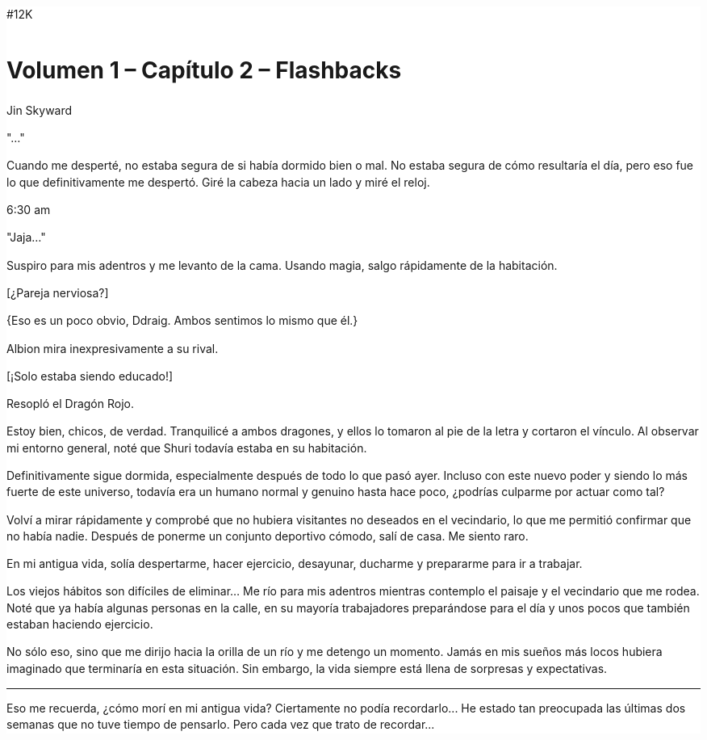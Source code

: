 
#12K

# Volumen 1 – Capítulo 2 – Flashbacks


Jin Skyward

"…"

Cuando me desperté, no estaba segura de si había dormido bien o mal. No estaba segura de cómo resultaría el día, pero eso fue lo que definitivamente me despertó. Giré la cabeza hacia un lado y miré el reloj.

6:30 am

"Jaja…"

Suspiro para mis adentros y me levanto de la cama. Usando magia, salgo rápidamente de la habitación.

[¿Pareja nerviosa?]

{Eso es un poco obvio, Ddraig. Ambos sentimos lo mismo que él.}

Albion mira inexpresivamente a su rival.

[¡Solo estaba siendo educado!]

Resopló el Dragón Rojo.

Estoy bien, chicos, de verdad. Tranquilicé a ambos dragones, y ellos lo tomaron al pie de la letra y cortaron el vínculo. Al observar mi entorno general, noté que Shuri todavía estaba en su habitación.

Definitivamente sigue dormida, especialmente después de todo lo que pasó ayer. Incluso con este nuevo poder y siendo lo más fuerte de este universo, todavía era un humano normal y genuino hasta hace poco, ¿podrías culparme por actuar como tal?

Volví a mirar rápidamente y comprobé que no hubiera visitantes no deseados en el vecindario, lo que me permitió confirmar que no había nadie. Después de ponerme un conjunto deportivo cómodo, salí de casa. Me siento raro.

En mi antigua vida, solía despertarme, hacer ejercicio, desayunar, ducharme y prepararme para ir a trabajar.

Los viejos hábitos son difíciles de eliminar… Me río para mis adentros mientras contemplo el paisaje y el vecindario que me rodea. Noté que ya había algunas personas en la calle, en su mayoría trabajadores preparándose para el día y unos pocos que también estaban haciendo ejercicio.

No sólo eso, sino que me dirijo hacia la orilla de un río y me detengo un momento. Jamás en mis sueños más locos hubiera imaginado que terminaría en esta situación. Sin embargo, la vida siempre está llena de sorpresas y expectativas.

---

Eso me recuerda, ¿cómo morí en mi antigua vida? Ciertamente no podía recordarlo... He estado tan preocupada las últimas dos semanas que no tuve tiempo de pensarlo. Pero cada vez que trato de recordar...
